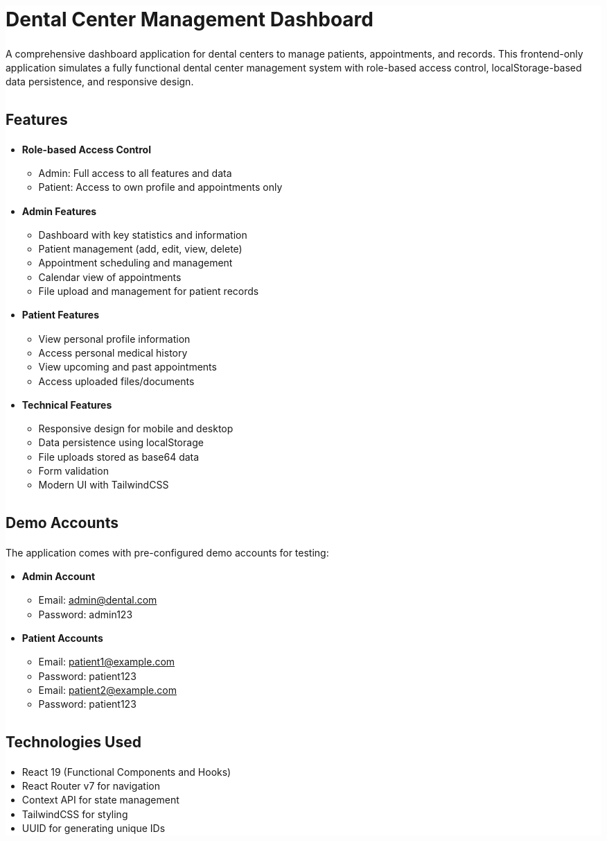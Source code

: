 # Dental Center Management Dashboard

A comprehensive dashboard application for dental centers to manage patients, appointments, and records. This frontend-only application simulates a fully functional dental center management system with role-based access control, localStorage-based data persistence, and responsive design.

## Features

- **Role-based Access Control**

  - Admin: Full access to all features and data
  - Patient: Access to own profile and appointments only

- **Admin Features**

  - Dashboard with key statistics and information
  - Patient management (add, edit, view, delete)
  - Appointment scheduling and management
  - Calendar view of appointments
  - File upload and management for patient records

- **Patient Features**

  - View personal profile information
  - Access personal medical history
  - View upcoming and past appointments
  - Access uploaded files/documents

- **Technical Features**
  - Responsive design for mobile and desktop
  - Data persistence using localStorage
  - File uploads stored as base64 data
  - Form validation
  - Modern UI with TailwindCSS

## Demo Accounts

The application comes with pre-configured demo accounts for testing:

- **Admin Account**

  - Email: admin@dental.com
  - Password: admin123

- **Patient Accounts**
  - Email: patient1@example.com
  - Password: patient123
  - Email: patient2@example.com
  - Password: patient123

## Technologies Used

- React 19 (Functional Components and Hooks)
- React Router v7 for navigation
- Context API for state management
- TailwindCSS for styling
- UUID for generating unique IDs
